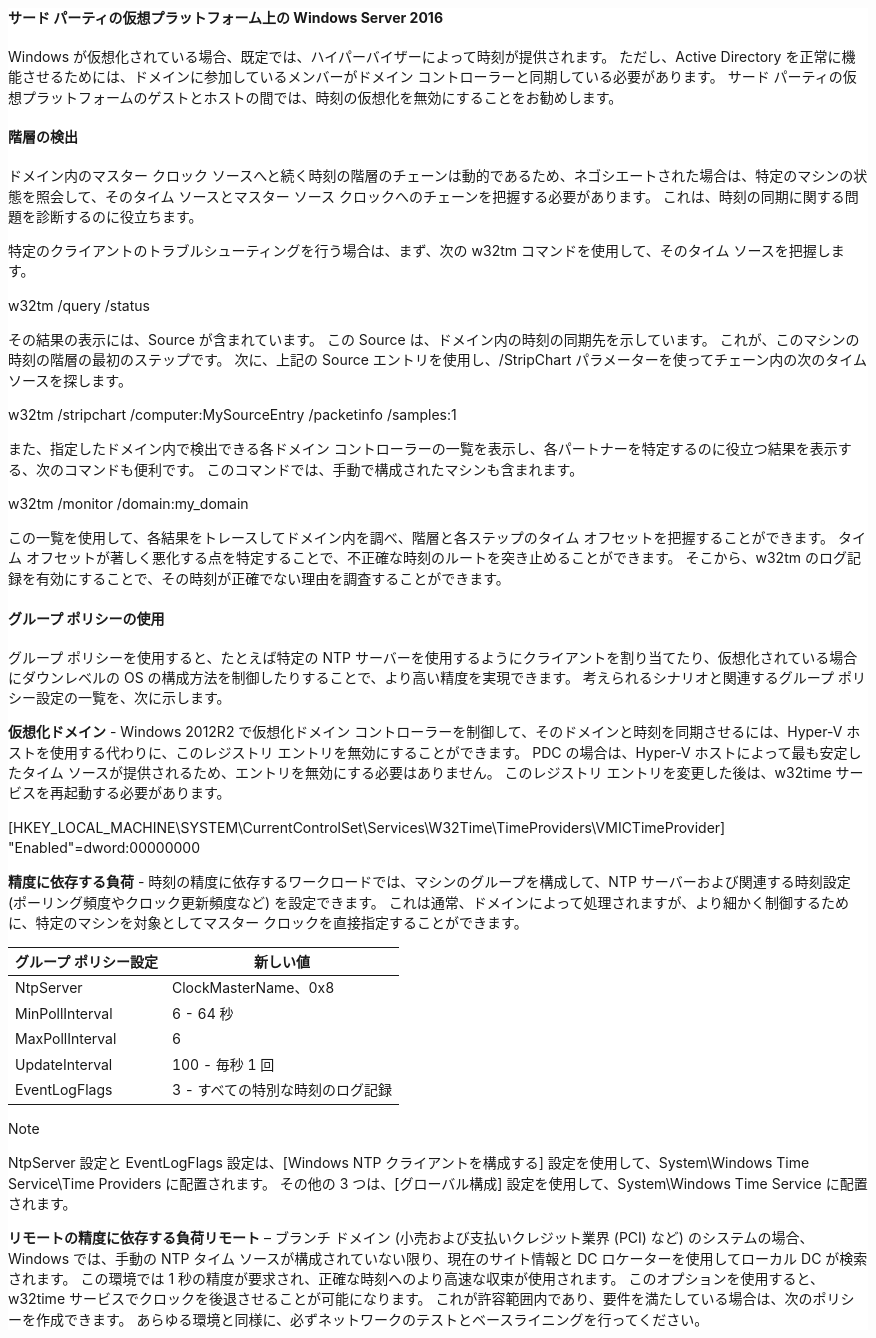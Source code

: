 #### <a name="windows-server-2016-on-3rd-party-virtual-platforms"></a>サード パーティの仮想プラットフォーム上の Windows Server 2016
Windows が仮想化されている場合、既定では、ハイパーバイザーによって時刻が提供されます。 ただし、Active Directory を正常に機能させるためには、ドメインに参加しているメンバーがドメイン コントローラーと同期している必要があります。 サード パーティの仮想プラットフォームのゲストとホストの間では、時刻の仮想化を無効にすることをお勧めします。

#### <a name="discovering-the-hierarchy"></a>階層の検出
ドメイン内のマスター クロック ソースへと続く時刻の階層のチェーンは動的であるため、ネゴシエートされた場合は、特定のマシンの状態を照会して、そのタイム ソースとマスター ソース クロックへのチェーンを把握する必要があります。 これは、時刻の同期に関する問題を診断するのに役立ちます。

特定のクライアントのトラブルシューティングを行う場合は、まず、次の w32tm コマンドを使用して、そのタイム ソースを把握します。

 w32tm /query /status

その結果の表示には、Source が含まれています。 この Source は、ドメイン内の時刻の同期先を示しています。 これが、このマシンの時刻の階層の最初のステップです。
次に、上記の Source エントリを使用し、/StripChart パラメーターを使ってチェーン内の次のタイム ソースを探します。

 w32tm /stripchart /computer:MySourceEntry /packetinfo /samples:1

また、指定したドメイン内で検出できる各ドメイン コントローラーの一覧を表示し、各パートナーを特定するのに役立つ結果を表示する、次のコマンドも便利です。 このコマンドでは、手動で構成されたマシンも含まれます。
 
 w32tm /monitor /domain:my_domain

この一覧を使用して、各結果をトレースしてドメイン内を調べ、階層と各ステップのタイム オフセットを把握することができます。 タイム オフセットが著しく悪化する点を特定することで、不正確な時刻のルートを突き止めることができます。 そこから、w32tm のログ記録を有効にすることで、その時刻が正確でない理由を調査することができます。

#### <a name="using-group-policy"></a>グループ ポリシーの使用
グループ ポリシーを使用すると、たとえば特定の NTP サーバーを使用するようにクライアントを割り当てたり、仮想化されている場合にダウンレベルの OS の構成方法を制御したりすることで、より高い精度を実現できます。 考えられるシナリオと関連するグループ ポリシー設定の一覧を、次に示します。

**仮想化ドメイン** - Windows 2012R2 で仮想化ドメイン コントローラーを制御して、そのドメインと時刻を同期させるには、Hyper-V ホストを使用する代わりに、このレジストリ エントリを無効にすることができます。  PDC の場合は、Hyper-V ホストによって最も安定したタイム ソースが提供されるため、エントリを無効にする必要はありません。 このレジストリ エントリを変更した後は、w32time サービスを再起動する必要があります。

 [HKEY_LOCAL_MACHINE\SYSTEM\CurrentControlSet\Services\W32Time\TimeProviders\VMICTimeProvider] "Enabled"=dword:00000000

**精度に依存する負荷** - 時刻の精度に依存するワークロードでは、マシンのグループを構成して、NTP サーバーおよび関連する時刻設定 (ポーリング頻度やクロック更新頻度など) を設定できます。 これは通常、ドメインによって処理されますが、より細かく制御するために、特定のマシンを対象としてマスター クロックを直接指定することができます。

グループ ポリシー設定| 新しい値|
----- | ----- |
NtpServer| ClockMasterName、0x8|
MinPollInterval| 6 - 64 秒|
MaxPollInterval| 6|
UpdateInterval| 100 - 毎秒 1 回|
EventLogFlags| 3 - すべての特別な時刻のログ記録|

> [!NOTE]
> NtpServer 設定と EventLogFlags 設定は、[Windows NTP クライアントを構成する] 設定を使用して、System\Windows Time Service\Time Providers に配置されます。 その他の 3 つは、[グローバル構成] 設定を使用して、System\Windows Time Service に配置されます。

**リモートの精度に依存する負荷リモート** – ブランチ ドメイン (小売および支払いクレジット業界 (PCI) など) のシステムの場合、Windows では、手動の NTP タイム ソースが構成されていない限り、現在のサイト情報と DC ロケーターを使用してローカル DC が検索されます。 この環境では 1 秒の精度が要求され、正確な時刻へのより高速な収束が使用されます。 このオプションを使用すると、w32time サービスでクロックを後退させることが可能になります。 これが許容範囲内であり、要件を満たしている場合は、次のポリシーを作成できます。  あらゆる環境と同様に、必ずネットワークのテストとベースライニングを行ってください。 
